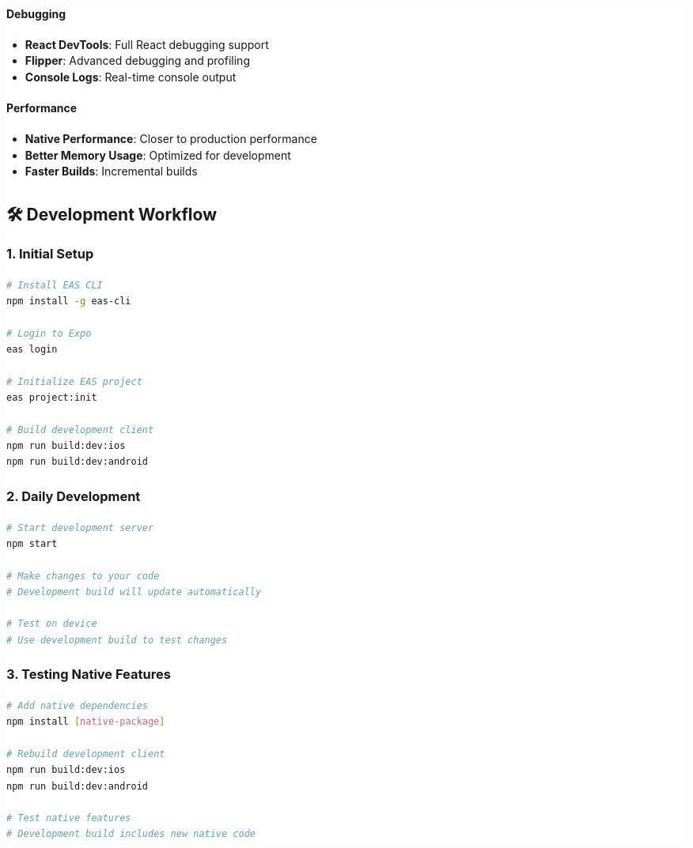 #### Debugging
- **React DevTools**: Full React debugging support
- **Flipper**: Advanced debugging and profiling
- **Console Logs**: Real-time console output

#### Performance
- **Native Performance**: Closer to production performance
- **Better Memory Usage**: Optimized for development
- **Faster Builds**: Incremental builds

## 🛠️ Development Workflow

### 1. Initial Setup

```bash
# Install EAS CLI
npm install -g eas-cli

# Login to Expo
eas login

# Initialize EAS project
eas project:init

# Build development client
npm run build:dev:ios
npm run build:dev:android
```

### 2. Daily Development

```bash
# Start development server
npm start

# Make changes to your code
# Development build will update automatically

# Test on device
# Use development build to test changes
```

### 3. Testing Native Features

```bash
# Add native dependencies
npm install [native-package]

# Rebuild development client
npm run build:dev:ios
npm run build:dev:android

# Test native features
# Development build includes new native code
```
